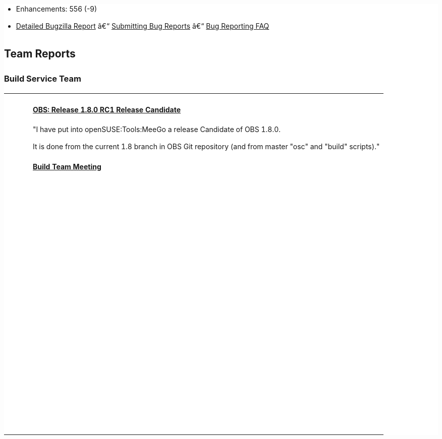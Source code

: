 	
  * Enhancements: 556 (-9) 

	
  * [Detailed Bugzilla Report](https://bugzilla.novell.com/report.cgi?x_axis_field=bug_severity&y_axis_field=product&z_axis_field=&query_format=report-table&short_desc_type=allwordssubstr&short_desc=&long_desc_type=fulltext&long_desc=&classification=openSUSE&bug_file_loc_type=allwordssubstr&bug_file_loc=&status_whiteboard_type=allwordssubstr&status_whiteboard=&keywords_type=anywords&keywords=&bug_status=UNCONFIRMED&bug_status=NEW&bug_status=ASSIGNED&bug_status=NEEDINFO&bug_status=REOPENED&emailassigned_to1=1&emailtype1=substring&email1=&emailassigned_to2=1&emailreporter2=1&emailqa_contact2=1&emailcc2=1&emailtype2=substring&email2=&bugidtype=include&bug_id=&votes=&chfieldfrom=&chfieldto=Now&chfieldvalue=&format=table&action=wrap&field0-0-0=noop&type0-0-0=noop&value0-0-0=) â€“ [Submitting Bug Reports](http://wiki.opensuse.org/openSUSE:Submitting_bug_reports) â€“ [Bug Reporting FAQ](http://wiki.opensuse.org/index.php?title=Bug_Reporting_FAQ&action=edit&redlink=1)



</td>
</tr>
</tbody>
</table>






## Team Reports





### Build Service Team





<table style="width: 100%;" class="zeroBorder" >
<tbody >
<tr >

<td style="color: #ffffff; text-align: center; vertical-align: top; width: 36px;" >[![](http://wiki.opensuse.org/images/9/98/OWN-oxygen-Build-Service.png)](http://wiki.opensuse.org/File:OWN-oxygen-Build-Service.png)
</td>

<td style="margin: 0pt;" >


####  [OBS: Release 1.8.0 RC1 Release Candidate](http://lists.opensuse.org/opensuse-buildservice/2010-05/msg00094.html)


"I have put into openSUSE:Tools:MeeGo a release Candidate of OBS 1.8.0. 

It is done from the current 1.8 branch in OBS Git repository (and from master "osc" and "build" scripts)." 




####  [Build Team Meeting](http://lists.opensuse.org/opensuse-buildservice/2010-05/msg00144.html)
